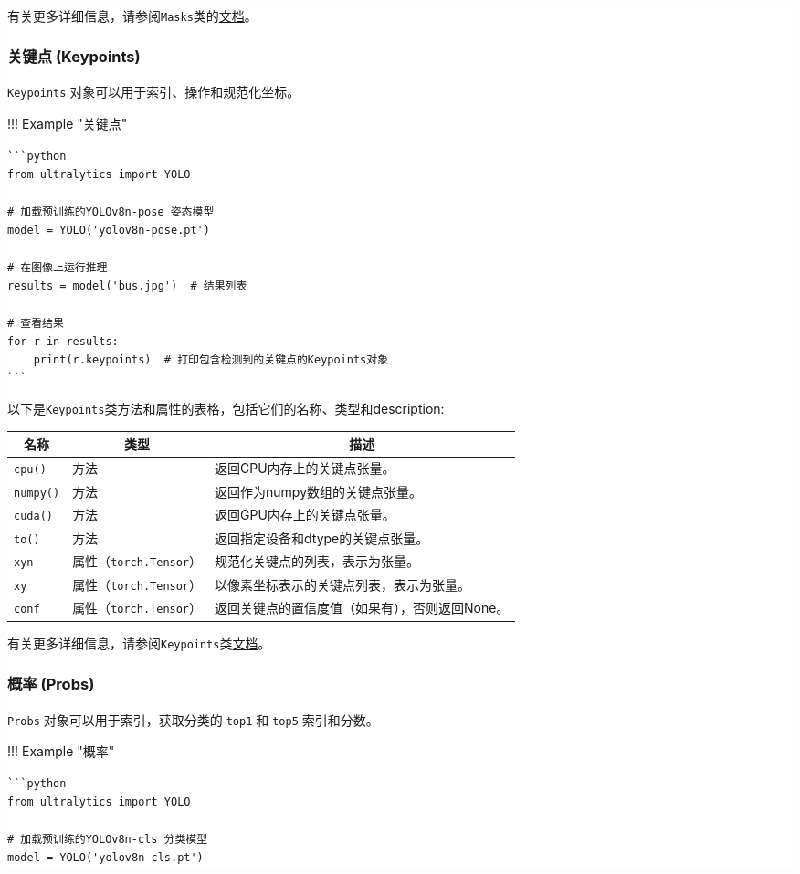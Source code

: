 有关更多详细信息，请参阅`Masks`类的[文档](/../reference/engine/results.md)。

### 关键点 (Keypoints)

`Keypoints` 对象可以用于索引、操作和规范化坐标。

!!! Example "关键点"

    ```python
    from ultralytics import YOLO

    # 加载预训练的YOLOv8n-pose 姿态模型
    model = YOLO('yolov8n-pose.pt')

    # 在图像上运行推理
    results = model('bus.jpg')  # 结果列表

    # 查看结果
    for r in results:
        print(r.keypoints)  # 打印包含检测到的关键点的Keypoints对象
    ```

以下是`Keypoints`类方法和属性的表格，包括它们的名称、类型和description:

| 名称        | 类型                 | 描述                        |
|-----------|--------------------|---------------------------|
| `cpu()`   | 方法                 | 返回CPU内存上的关键点张量。           |
| `numpy()` | 方法                 | 返回作为numpy数组的关键点张量。        |
| `cuda()`  | 方法                 | 返回GPU内存上的关键点张量。           |
| `to()`    | 方法                 | 返回指定设备和dtype的关键点张量。       |
| `xyn`     | 属性（`torch.Tensor`） | 规范化关键点的列表，表示为张量。          |
| `xy`      | 属性（`torch.Tensor`） | 以像素坐标表示的关键点列表，表示为张量。      |
| `conf`    | 属性（`torch.Tensor`） | 返回关键点的置信度值（如果有），否则返回None。 |

有关更多详细信息，请参阅`Keypoints`类[文档](/../reference/engine/results.md)。

### 概率 (Probs)

`Probs` 对象可以用于索引，获取分类的 `top1` 和 `top5` 索引和分数。

!!! Example "概率"

    ```python
    from ultralytics import YOLO

    # 加载预训练的YOLOv8n-cls 分类模型
    model = YOLO('yolov8n-cls.pt')
